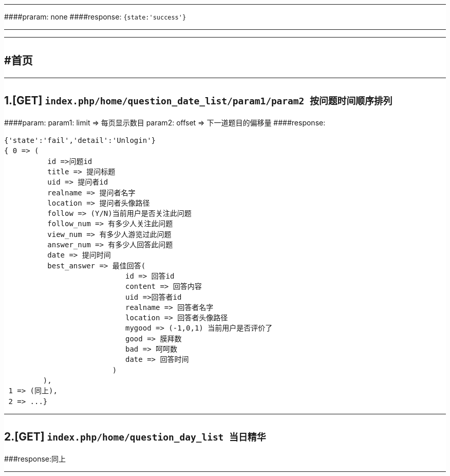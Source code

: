 
---
####praram:
none
####response:
``{state:'success'}``  
***

---
#首页
---

---
**1.[GET]** `index.php/home/question_date_list/param1/param2 按问题时间顺序排列`
---
####param:
param1: limit => 每页显示数目
param2: offset => 下一道题目的偏移量
####response:
<pre>
{'state':'fail','detail':'Unlogin'}
{ 0 => (
          id =>问题id
          title => 提问标题
          uid => 提问者id
          realname => 提问者名字
          location => 提问者头像路径
          follow => (Y/N)当前用户是否关注此问题
          follow_num => 有多少人关注此问题
          view_num => 有多少人游览过此问题
          answer_num => 有多少人回答此问题
          date => 提问时间
          best_answer => 最佳回答(
                            id => 回答id
                            content => 回答内容
                            uid =>回答者id
                            realname => 回答者名字
                            location => 回答者头像路径
                            mygood => (-1,0,1) 当前用户是否评价了
                            good => 膜拜数
                            bad => 呵呵数
                            date => 回答时间
                         )
         ),
 1 => (同上),
 2 => ...}
</pre>
---
**2.[GET]** `index.php/home/question_day_list 当日精华`
---
###response:同上

---